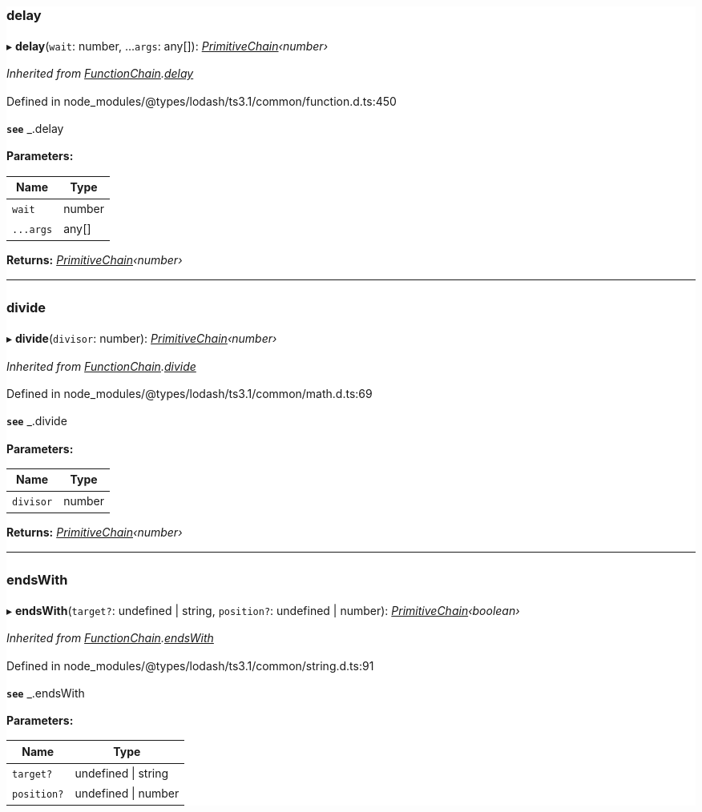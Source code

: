 ###  delay

▸ **delay**(`wait`: number, ...`args`: any[]): *[PrimitiveChain](____index_.primitivechain.md)‹number›*

*Inherited from [FunctionChain](____index_.functionchain.md).[delay](____index_.functionchain.md#delay)*

Defined in node_modules/@types/lodash/ts3.1/common/function.d.ts:450

**`see`** _.delay

**Parameters:**

Name | Type |
------ | ------ |
`wait` | number |
`...args` | any[] |

**Returns:** *[PrimitiveChain](____index_.primitivechain.md)‹number›*

___

###  divide

▸ **divide**(`divisor`: number): *[PrimitiveChain](____index_.primitivechain.md)‹number›*

*Inherited from [FunctionChain](____index_.functionchain.md).[divide](____index_.functionchain.md#divide)*

Defined in node_modules/@types/lodash/ts3.1/common/math.d.ts:69

**`see`** _.divide

**Parameters:**

Name | Type |
------ | ------ |
`divisor` | number |

**Returns:** *[PrimitiveChain](____index_.primitivechain.md)‹number›*

___

###  endsWith

▸ **endsWith**(`target?`: undefined | string, `position?`: undefined | number): *[PrimitiveChain](____index_.primitivechain.md)‹boolean›*

*Inherited from [FunctionChain](____index_.functionchain.md).[endsWith](____index_.functionchain.md#endswith)*

Defined in node_modules/@types/lodash/ts3.1/common/string.d.ts:91

**`see`** _.endsWith

**Parameters:**

Name | Type |
------ | ------ |
`target?` | undefined &#124; string |
`position?` | undefined &#124; number |
